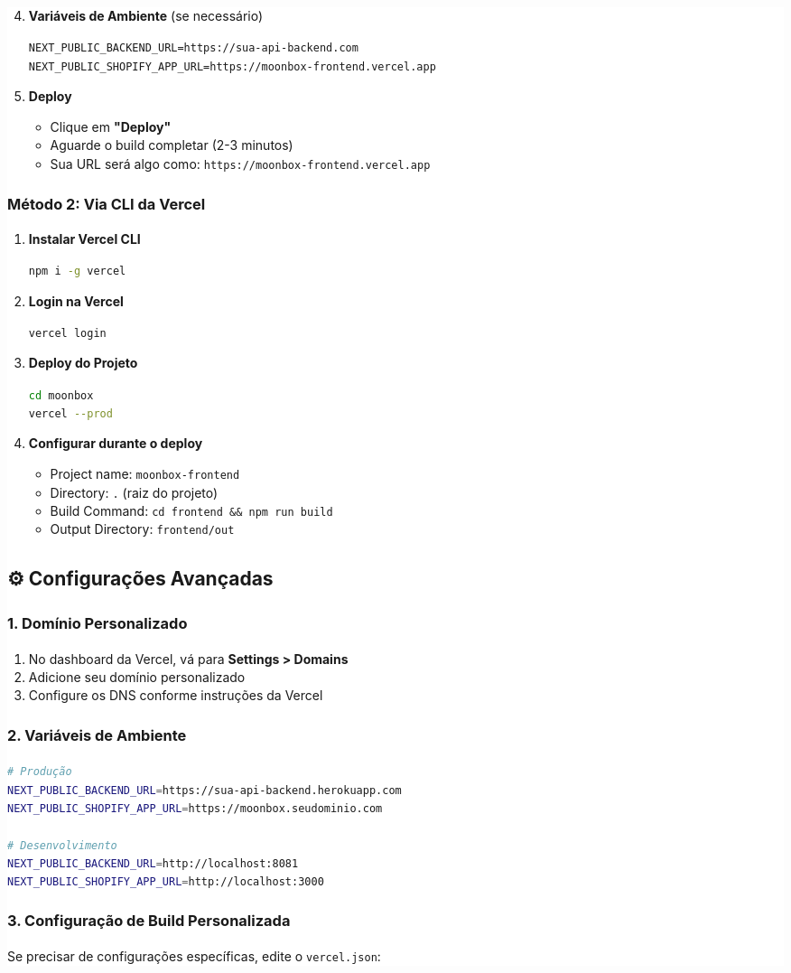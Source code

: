 4. **Variáveis de Ambiente** (se necessário)
   ```
   NEXT_PUBLIC_BACKEND_URL=https://sua-api-backend.com
   NEXT_PUBLIC_SHOPIFY_APP_URL=https://moonbox-frontend.vercel.app
   ```

5. **Deploy**
   - Clique em **"Deploy"**
   - Aguarde o build completar (2-3 minutos)
   - Sua URL será algo como: `https://moonbox-frontend.vercel.app`

### Método 2: Via CLI da Vercel

1. **Instalar Vercel CLI**
   ```bash
   npm i -g vercel
   ```

2. **Login na Vercel**
   ```bash
   vercel login
   ```

3. **Deploy do Projeto**
   ```bash
   cd moonbox
   vercel --prod
   ```

4. **Configurar durante o deploy**
   - Project name: `moonbox-frontend`
   - Directory: `.` (raiz do projeto)
   - Build Command: `cd frontend && npm run build`
   - Output Directory: `frontend/out`

## ⚙️ Configurações Avançadas

### 1. Domínio Personalizado
1. No dashboard da Vercel, vá para **Settings > Domains**
2. Adicione seu domínio personalizado
3. Configure os DNS conforme instruções da Vercel

### 2. Variáveis de Ambiente
```bash
# Produção
NEXT_PUBLIC_BACKEND_URL=https://sua-api-backend.herokuapp.com
NEXT_PUBLIC_SHOPIFY_APP_URL=https://moonbox.seudominio.com

# Desenvolvimento
NEXT_PUBLIC_BACKEND_URL=http://localhost:8081
NEXT_PUBLIC_SHOPIFY_APP_URL=http://localhost:3000
```

### 3. Configuração de Build Personalizada
Se precisar de configurações específicas, edite o `vercel.json`:
